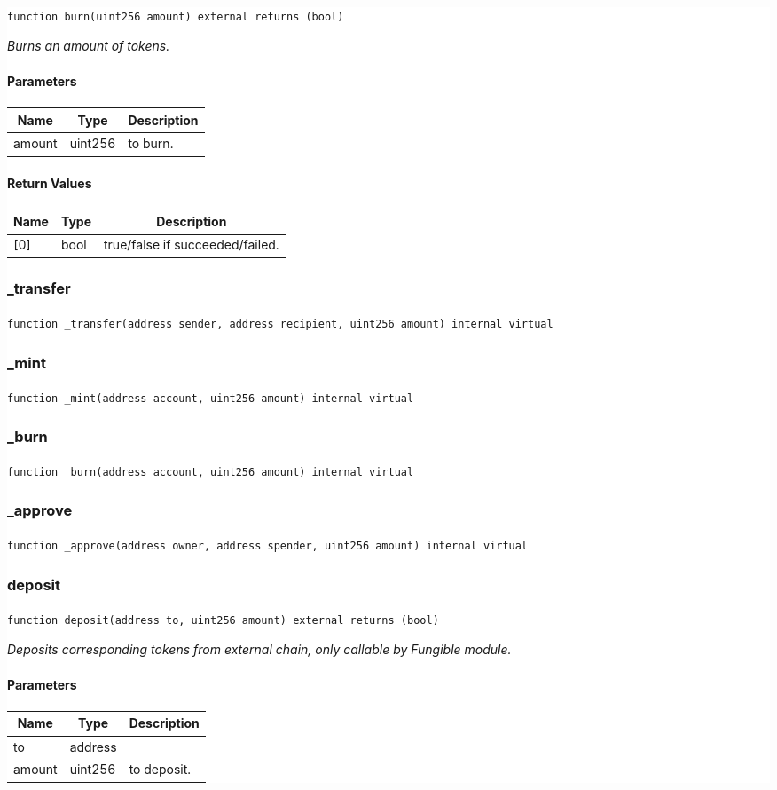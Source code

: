 ```solidity
function burn(uint256 amount) external returns (bool)
```

_Burns an amount of tokens._

#### Parameters

| Name | Type | Description |
| ---- | ---- | ----------- |
| amount | uint256 | to burn. |

#### Return Values

| Name | Type | Description |
| ---- | ---- | ----------- |
| [0] | bool | true/false if succeeded/failed. |

### _transfer

```solidity
function _transfer(address sender, address recipient, uint256 amount) internal virtual
```

### _mint

```solidity
function _mint(address account, uint256 amount) internal virtual
```

### _burn

```solidity
function _burn(address account, uint256 amount) internal virtual
```

### _approve

```solidity
function _approve(address owner, address spender, uint256 amount) internal virtual
```

### deposit

```solidity
function deposit(address to, uint256 amount) external returns (bool)
```

_Deposits corresponding tokens from external chain, only callable by Fungible module._

#### Parameters

| Name | Type | Description |
| ---- | ---- | ----------- |
| to | address |  |
| amount | uint256 | to deposit. |
